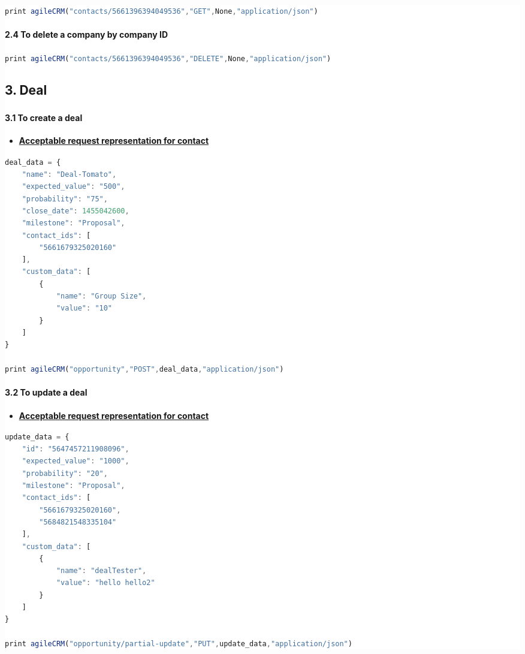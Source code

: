 ```javascript
print agileCRM("contacts/5661396394049536","GET",None,"application/json")
```

#### 2.4 To delete a company by company ID

```javascript
print agileCRM("contacts/5661396394049536","DELETE",None,"application/json")
```

## 3. Deal
#### 3.1 To create a deal 

- [**Acceptable request representation for contact**](https://github.com/agilecrm/rest-api#acceptable-request-representation-9)

```javascript
deal_data = {
    "name": "Deal-Tomato",
    "expected_value": "500",
    "probability": "75",
    "close_date": 1455042600,
    "milestone": "Proposal",
    "contact_ids": [
        "5661679325020160"
    ],
    "custom_data": [
        {
            "name": "Group Size",
            "value": "10"
        }
    ]
}

print agileCRM("opportunity","POST",deal_data,"application/json")
```

#### 3.2 To update a deal 

- [**Acceptable request representation for contact**](https://github.com/agilecrm/rest-api#acceptable-request-representation-10)

```javascript
update_data = {
    "id": "5647457211908096",
    "expected_value": "1000",
    "probability": "20",
    "milestone": "Proposal",
    "contact_ids": [
        "5661679325020160",
        "5684821548335104"
    ],
    "custom_data": [
        {
            "name": "dealTester",
            "value": "hello hello2"
        }
    ]
}

print agileCRM("opportunity/partial-update","PUT",update_data,"application/json")
```
